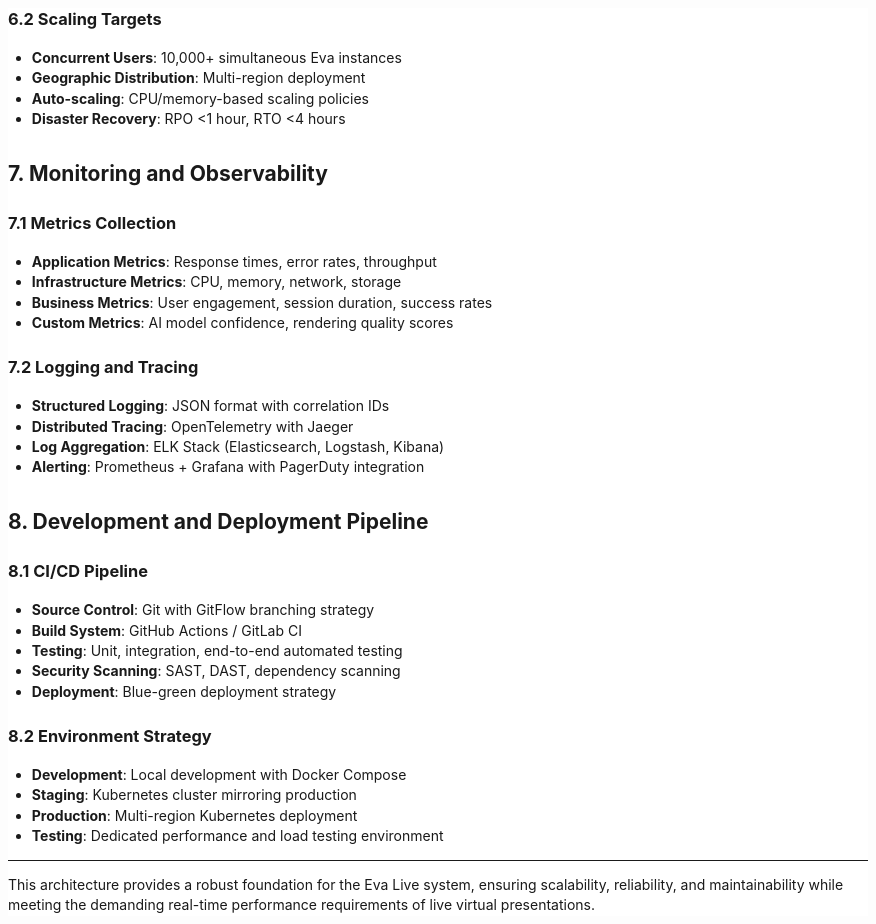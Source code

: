 ### 6.2 Scaling Targets
- **Concurrent Users**: 10,000+ simultaneous Eva instances
- **Geographic Distribution**: Multi-region deployment
- **Auto-scaling**: CPU/memory-based scaling policies
- **Disaster Recovery**: RPO <1 hour, RTO <4 hours

## 7. Monitoring and Observability

### 7.1 Metrics Collection
- **Application Metrics**: Response times, error rates, throughput
- **Infrastructure Metrics**: CPU, memory, network, storage
- **Business Metrics**: User engagement, session duration, success rates
- **Custom Metrics**: AI model confidence, rendering quality scores

### 7.2 Logging and Tracing
- **Structured Logging**: JSON format with correlation IDs
- **Distributed Tracing**: OpenTelemetry with Jaeger
- **Log Aggregation**: ELK Stack (Elasticsearch, Logstash, Kibana)
- **Alerting**: Prometheus + Grafana with PagerDuty integration

## 8. Development and Deployment Pipeline

### 8.1 CI/CD Pipeline
- **Source Control**: Git with GitFlow branching strategy
- **Build System**: GitHub Actions / GitLab CI
- **Testing**: Unit, integration, end-to-end automated testing
- **Security Scanning**: SAST, DAST, dependency scanning
- **Deployment**: Blue-green deployment strategy

### 8.2 Environment Strategy
- **Development**: Local development with Docker Compose
- **Staging**: Kubernetes cluster mirroring production
- **Production**: Multi-region Kubernetes deployment
- **Testing**: Dedicated performance and load testing environment

---

This architecture provides a robust foundation for the Eva Live system, ensuring scalability, reliability, and maintainability while meeting the demanding real-time performance requirements of live virtual presentations.
